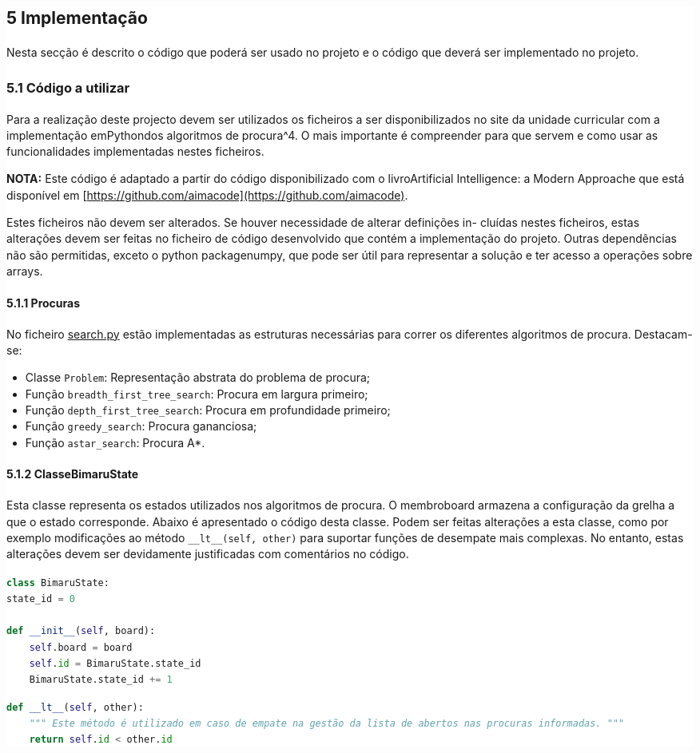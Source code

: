 ## 5 Implementação

Nesta secção é descrito o código que poderá ser usado no projeto e o código que deverá ser
implementado no projeto.

### 5.1 Código a utilizar

Para a realização deste projecto devem ser utilizados os ficheiros a ser disponibilizados no site
da unidade curricular com a implementação emPythondos algoritmos de procura^4. O mais
importante é compreender para que servem e como usar as funcionalidades implementadas
nestes ficheiros.

**NOTA:** Este código é adaptado a partir do código disponibilizado com o livroArtificial Intelligence: a Modern
Approache que está disponível em [https://github.com/aimacode](https://github.com/aimacode).


Estes ficheiros não devem ser alterados. Se houver necessidade de alterar definições in-
cluídas nestes ficheiros, estas alterações devem ser feitas no ficheiro de código desenvolvido
que contém a implementação do projeto.
Outras dependências não são permitidas, exceto o python packagenumpy, que pode ser
útil para representar a solução e ter acesso a operações sobre arrays.

#### 5.1.1 Procuras

No ficheiro [search.py](./search.py) estão implementadas as estruturas necessárias para correr os diferentes
algoritmos de procura. Destacam-se:

- Classe `Problem`: Representação abstrata do problema de procura;
- Função `breadth_first_tree_search`: Procura em largura primeiro;
- Função `depth_first_tree_search`: Procura em profundidade primeiro;
- Função `greedy_search`: Procura gananciosa;
- Função `astar_search`: Procura A*.

#### 5.1.2 ClasseBimaruState

Esta classe representa os estados utilizados nos algoritmos de procura. O membroboard armazena a configuração da grelha a que o estado corresponde. Abaixo é apresentado o código desta classe. Podem ser feitas alterações a esta classe, como por exemplo modificações ao método `__lt__(self, other)` para suportar funções de desempate mais complexas. No
entanto, estas alterações devem ser devidamente justificadas com comentários no código.

```py
class BimaruState:
state_id = 0

def __init__(self, board):
    self.board = board
    self.id = BimaruState.state_id
    BimaruState.state_id += 1
```
```py
def __lt__(self, other):
    """ Este método é utilizado em caso de empate na gestão da lista de abertos nas procuras informadas. """
    return self.id < other.id
```
